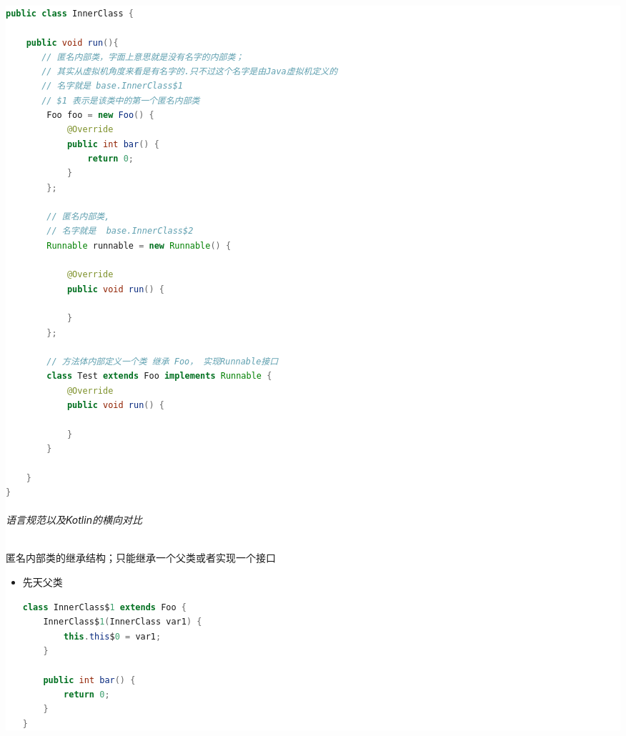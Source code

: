 ```java
public class InnerClass {

    public void run(){
       // 匿名内部类，字面上意思就是没有名字的内部类；
       // 其实从虚拟机角度来看是有名字的.只不过这个名字是由Java虚拟机定义的
       // 名字就是 base.InnerClass$1
       // $1 表示是该类中的第一个匿名内部类
        Foo foo = new Foo() {
            @Override
            public int bar() {
                return 0;
            }
        };

        // 匿名内部类,
        // 名字就是  base.InnerClass$2
        Runnable runnable = new Runnable() {

            @Override
            public void run() {

            }
        };

        // 方法体内部定义一个类 继承 Foo， 实现Runnable接口
        class Test extends Foo implements Runnable {
            @Override
            public void run() {

            }
        }

    }
}
```

###### 语言规范以及Kotlin的横向对比

匿名内部类的继承结构；只能继承一个父类或者实现一个接口

- 先天父类

  ```java
  class InnerClass$1 extends Foo {
      InnerClass$1(InnerClass var1) {
          this.this$0 = var1;
      }
  
      public int bar() {
          return 0;
      }
  }
  ```
